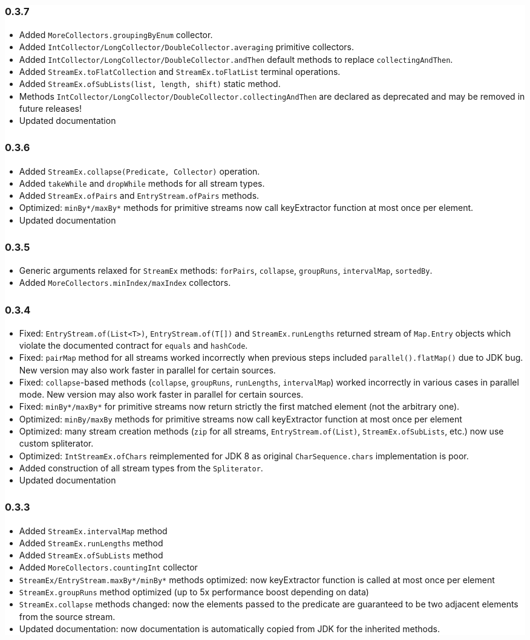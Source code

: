 ### 0.3.7

* Added `MoreCollectors.groupingByEnum` collector.
* Added `IntCollector/LongCollector/DoubleCollector.averaging` primitive collectors.
* Added `IntCollector/LongCollector/DoubleCollector.andThen` default methods to replace `collectingAndThen`.
* Added `StreamEx.toFlatCollection` and `StreamEx.toFlatList` terminal operations.
* Added `StreamEx.ofSubLists(list, length, shift)` static method.
* Methods `IntCollector/LongCollector/DoubleCollector.collectingAndThen` are declared as deprecated and may be removed in future releases!
* Updated documentation

### 0.3.6

* Added `StreamEx.collapse(Predicate, Collector)` operation.
* Added `takeWhile` and `dropWhile` methods for all stream types.
* Added `StreamEx.ofPairs` and `EntryStream.ofPairs` methods.
* Optimized: `minBy*/maxBy*` methods for primitive streams now call keyExtractor function at most once per element.
* Updated documentation

### 0.3.5

* Generic arguments relaxed for `StreamEx` methods: `forPairs`, `collapse`, `groupRuns`, `intervalMap`, `sortedBy`.
* Added `MoreCollectors.minIndex/maxIndex` collectors.

### 0.3.4

* Fixed: `EntryStream.of(List<T>)`, `EntryStream.of(T[])` and `StreamEx.runLengths` returned stream
of `Map.Entry` objects which violate the documented contract for `equals` and `hashCode`.
* Fixed: `pairMap` method for all streams worked incorrectly when previous steps included `parallel().flatMap()` due to JDK bug. New version may also work faster in parallel for certain sources.
* Fixed: `collapse`-based methods (`collapse`, `groupRuns`, `runLengths`, `intervalMap`) worked incorrectly in various cases in parallel mode. New version may also work faster in parallel for certain sources.
* Fixed: `minBy*/maxBy*` for primitive streams now return strictly the first matched element (not the arbitrary one). 
* Optimized: `minBy/maxBy` methods for primitive streams now call keyExtractor function at most once per element
* Optimized: many stream creation methods (`zip` for all streams, `EntryStream.of(List)`, `StreamEx.ofSubLists`, etc.) now use custom spliterator.
* Optimized: `IntStreamEx.ofChars` reimplemented for JDK 8 as original `CharSequence.chars` implementation is poor.
* Added construction of all stream types from the `Spliterator`.
* Updated documentation

### 0.3.3

* Added `StreamEx.intervalMap` method
* Added `StreamEx.runLengths` method
* Added `StreamEx.ofSubLists` method
* Added `MoreCollectors.countingInt` collector
* `StreamEx/EntryStream.maxBy*/minBy*` methods optimized: now keyExtractor function is called at most once per element
* `StreamEx.groupRuns` method optimized (up to 5x performance boost depending on data)
* `StreamEx.collapse` methods changed: now the elements passed to the predicate are guaranteed to be two adjacent elements from the source stream.
* Updated documentation: now documentation is automatically copied from JDK for the inherited methods.
